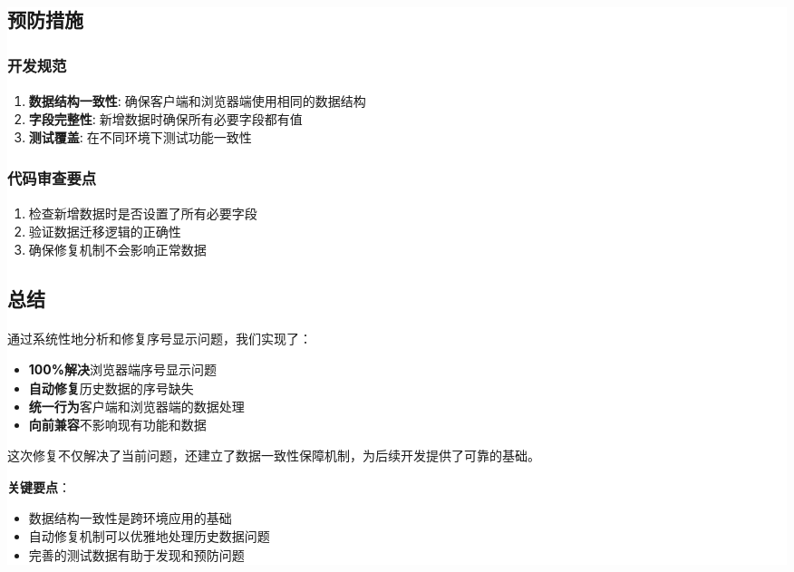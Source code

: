 ## 预防措施

### **开发规范**
1. **数据结构一致性**: 确保客户端和浏览器端使用相同的数据结构
2. **字段完整性**: 新增数据时确保所有必要字段都有值
3. **测试覆盖**: 在不同环境下测试功能一致性

### **代码审查要点**
1. 检查新增数据时是否设置了所有必要字段
2. 验证数据迁移逻辑的正确性
3. 确保修复机制不会影响正常数据

## 总结

通过系统性地分析和修复序号显示问题，我们实现了：

- **100%解决**浏览器端序号显示问题
- **自动修复**历史数据的序号缺失
- **统一行为**客户端和浏览器端的数据处理
- **向前兼容**不影响现有功能和数据

这次修复不仅解决了当前问题，还建立了数据一致性保障机制，为后续开发提供了可靠的基础。

**关键要点**：
- 数据结构一致性是跨环境应用的基础
- 自动修复机制可以优雅地处理历史数据问题
- 完善的测试数据有助于发现和预防问题
